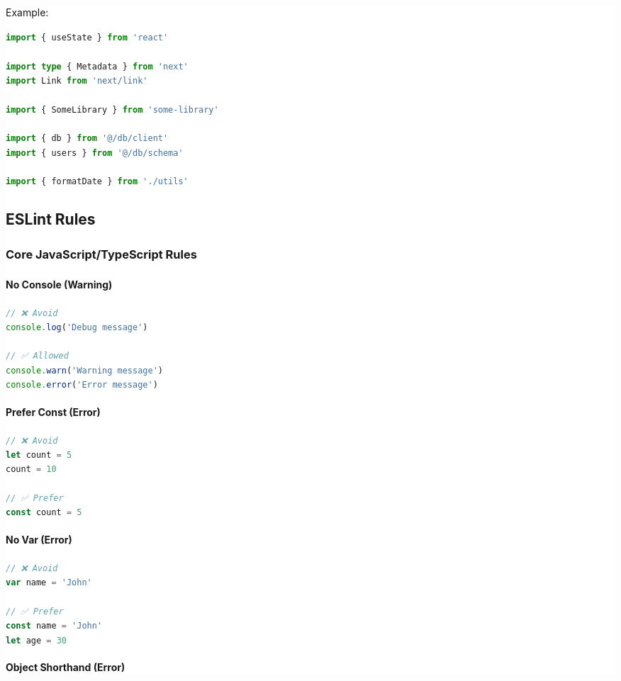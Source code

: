 Example:

```typescript
import { useState } from 'react'

import type { Metadata } from 'next'
import Link from 'next/link'

import { SomeLibrary } from 'some-library'

import { db } from '@/db/client'
import { users } from '@/db/schema'

import { formatDate } from './utils'
```

## ESLint Rules

### Core JavaScript/TypeScript Rules

#### No Console (Warning)

```typescript
// ❌ Avoid
console.log('Debug message')

// ✅ Allowed
console.warn('Warning message')
console.error('Error message')
```

#### Prefer Const (Error)

```typescript
// ❌ Avoid
let count = 5
count = 10

// ✅ Prefer
const count = 5
```

#### No Var (Error)

```typescript
// ❌ Avoid
var name = 'John'

// ✅ Prefer
const name = 'John'
let age = 30
```

#### Object Shorthand (Error)

